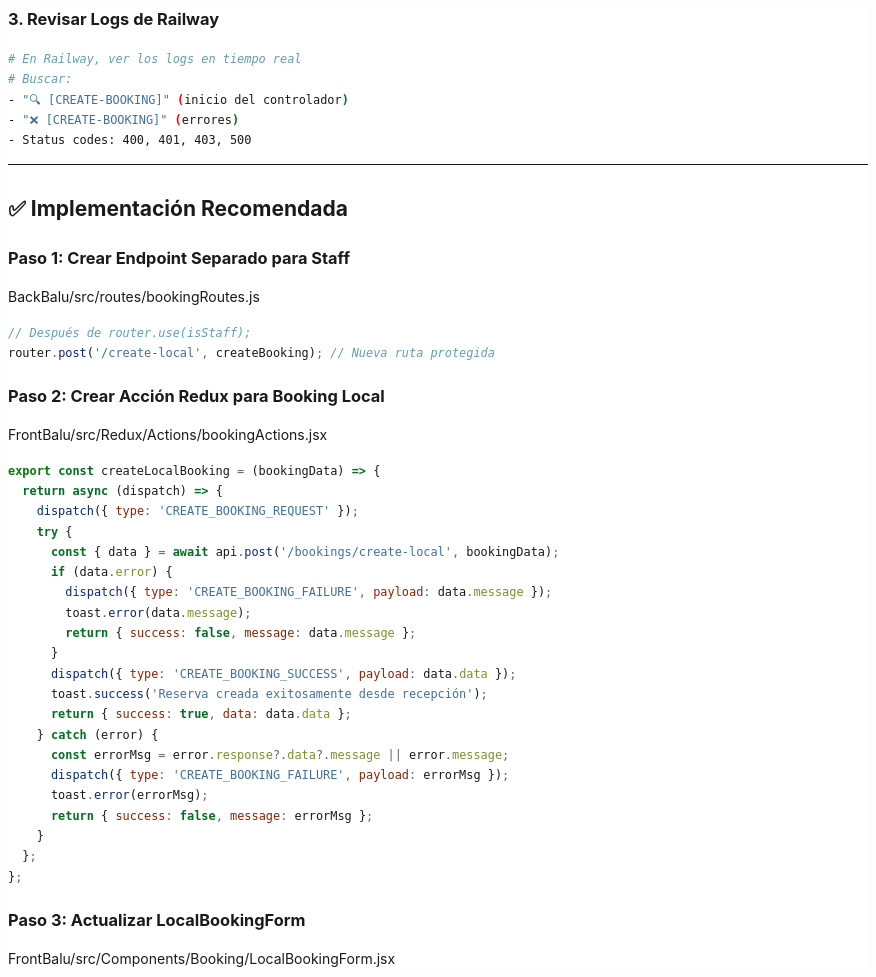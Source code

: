 ### 3. Revisar Logs de Railway
```bash
# En Railway, ver los logs en tiempo real
# Buscar:
- "🔍 [CREATE-BOOKING]" (inicio del controlador)
- "❌ [CREATE-BOOKING]" (errores)
- Status codes: 400, 401, 403, 500
```

---

## ✅ Implementación Recomendada

### Paso 1: Crear Endpoint Separado para Staff

<file>BackBalu/src/routes/bookingRoutes.js</file>

```javascript
// Después de router.use(isStaff);
router.post('/create-local', createBooking); // Nueva ruta protegida
```

### Paso 2: Crear Acción Redux para Booking Local

<file>FrontBalu/src/Redux/Actions/bookingActions.jsx</file>

```javascript
export const createLocalBooking = (bookingData) => {
  return async (dispatch) => {
    dispatch({ type: 'CREATE_BOOKING_REQUEST' });
    try {
      const { data } = await api.post('/bookings/create-local', bookingData);
      if (data.error) {
        dispatch({ type: 'CREATE_BOOKING_FAILURE', payload: data.message });
        toast.error(data.message);
        return { success: false, message: data.message };
      }
      dispatch({ type: 'CREATE_BOOKING_SUCCESS', payload: data.data });
      toast.success('Reserva creada exitosamente desde recepción');
      return { success: true, data: data.data };
    } catch (error) {
      const errorMsg = error.response?.data?.message || error.message;
      dispatch({ type: 'CREATE_BOOKING_FAILURE', payload: errorMsg });
      toast.error(errorMsg);
      return { success: false, message: errorMsg };
    }
  };
};
```

### Paso 3: Actualizar LocalBookingForm

<file>FrontBalu/src/Components/Booking/LocalBookingForm.jsx</file>
